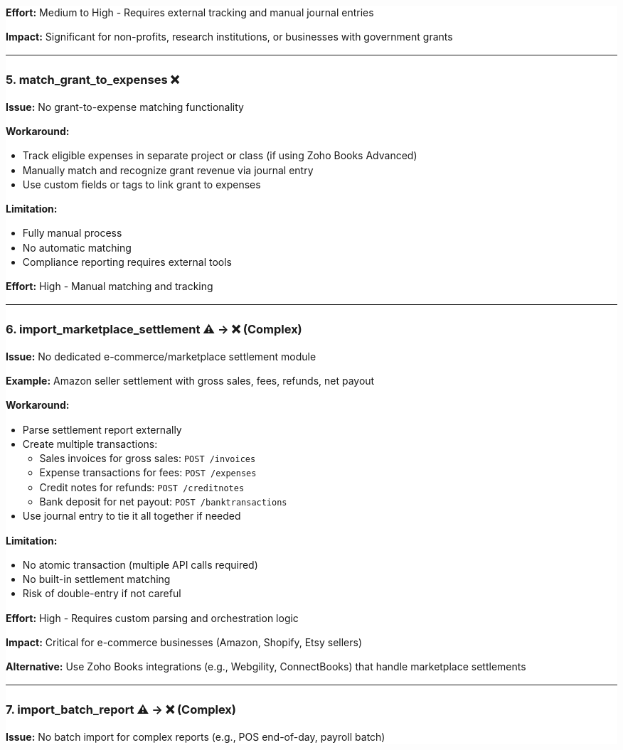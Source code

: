 **Effort:** Medium to High - Requires external tracking and manual journal entries

**Impact:** Significant for non-profits, research institutions, or businesses with government grants

---

### 5. **match_grant_to_expenses** ❌

**Issue:** No grant-to-expense matching functionality

**Workaround:**
- Track eligible expenses in separate project or class (if using Zoho Books Advanced)
- Manually match and recognize grant revenue via journal entry
- Use custom fields or tags to link grant to expenses

**Limitation:**
- Fully manual process
- No automatic matching
- Compliance reporting requires external tools

**Effort:** High - Manual matching and tracking

---

### 6. **import_marketplace_settlement** ⚠️ → ❌ (Complex)

**Issue:** No dedicated e-commerce/marketplace settlement module

**Example:** Amazon seller settlement with gross sales, fees, refunds, net payout

**Workaround:**
- Parse settlement report externally
- Create multiple transactions:
  - Sales invoices for gross sales: `POST /invoices`
  - Expense transactions for fees: `POST /expenses`
  - Credit notes for refunds: `POST /creditnotes`
  - Bank deposit for net payout: `POST /banktransactions`
- Use journal entry to tie it all together if needed

**Limitation:**
- No atomic transaction (multiple API calls required)
- No built-in settlement matching
- Risk of double-entry if not careful

**Effort:** High - Requires custom parsing and orchestration logic

**Impact:** Critical for e-commerce businesses (Amazon, Shopify, Etsy sellers)

**Alternative:** Use Zoho Books integrations (e.g., Webgility, ConnectBooks) that handle marketplace settlements

---

### 7. **import_batch_report** ⚠️ → ❌ (Complex)

**Issue:** No batch import for complex reports (e.g., POS end-of-day, payroll batch)
